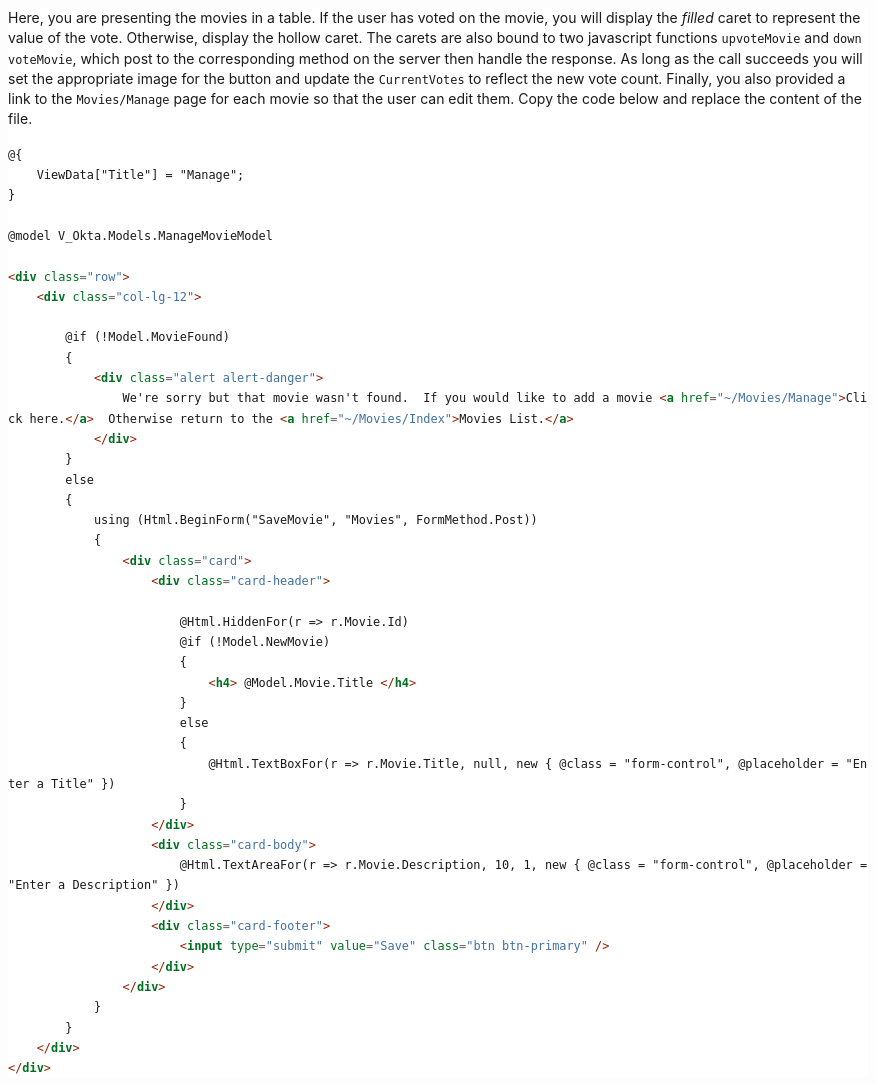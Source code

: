 
Here, you are presenting the movies in a table.  If the user has voted on the movie, you will display the *filled* caret to represent the value of the vote.  Otherwise, display the hollow caret.  The carets are also bound to two javascript functions `upvoteMovie` and `downvoteMovie`, which post to the corresponding method on the server then handle the response.  As long as the call succeeds you will set the appropriate image for the button and update the `CurrentVotes` to reflect the new vote count.  Finally, you also provided a link to the `Movies/Manage` page for each movie so that the user can edit them.  Copy the code below and replace the content of the file.

```html
@{
    ViewData["Title"] = "Manage";
}

@model V_Okta.Models.ManageMovieModel

<div class="row">
    <div class="col-lg-12">
 
        @if (!Model.MovieFound)
        {
            <div class="alert alert-danger">
                We're sorry but that movie wasn't found.  If you would like to add a movie <a href="~/Movies/Manage">Click here.</a>  Otherwise return to the <a href="~/Movies/Index">Movies List.</a>
            </div>
        }
        else
        {
            using (Html.BeginForm("SaveMovie", "Movies", FormMethod.Post))
            {
                <div class="card">
                    <div class="card-header">
 
                        @Html.HiddenFor(r => r.Movie.Id)
                        @if (!Model.NewMovie)
                        {
                            <h4> @Model.Movie.Title </h4>
                        }
                        else
                        {
                            @Html.TextBoxFor(r => r.Movie.Title, null, new { @class = "form-control", @placeholder = "Enter a Title" })
                        }
                    </div>
                    <div class="card-body">
                        @Html.TextAreaFor(r => r.Movie.Description, 10, 1, new { @class = "form-control", @placeholder = "Enter a Description" })
                    </div>
                    <div class="card-footer">
                        <input type="submit" value="Save" class="btn btn-primary" />
                    </div>
                </div>
            }
        }
    </div>
</div>
```
